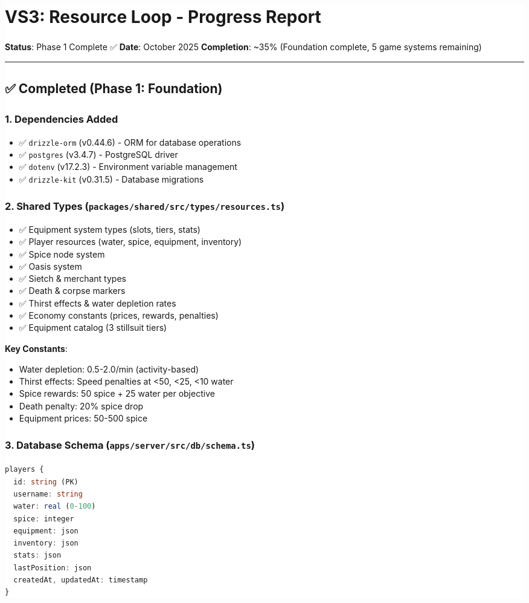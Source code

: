 # VS3: Resource Loop - Progress Report

**Status**: Phase 1 Complete ✅
**Date**: October 2025
**Completion**: ~35% (Foundation complete, 5 game systems remaining)

---

## ✅ Completed (Phase 1: Foundation)

### 1. Dependencies Added
- ✅ `drizzle-orm` (v0.44.6) - ORM for database operations
- ✅ `postgres` (v3.4.7) - PostgreSQL driver
- ✅ `dotenv` (v17.2.3) - Environment variable management
- ✅ `drizzle-kit` (v0.31.5) - Database migrations

### 2. Shared Types (`packages/shared/src/types/resources.ts`)
- ✅ Equipment system types (slots, tiers, stats)
- ✅ Player resources (water, spice, equipment, inventory)
- ✅ Spice node system
- ✅ Oasis system
- ✅ Sietch & merchant types
- ✅ Death & corpse markers
- ✅ Thirst effects & water depletion rates
- ✅ Economy constants (prices, rewards, penalties)
- ✅ Equipment catalog (3 stillsuit tiers)

**Key Constants**:
- Water depletion: 0.5-2.0/min (activity-based)
- Thirst effects: Speed penalties at <50, <25, <10 water
- Spice rewards: 50 spice + 25 water per objective
- Death penalty: 20% spice drop
- Equipment prices: 50-500 spice

### 3. Database Schema (`apps/server/src/db/schema.ts`)
```typescript
players {
  id: string (PK)
  username: string
  water: real (0-100)
  spice: integer
  equipment: json
  inventory: json
  stats: json
  lastPosition: json
  createdAt, updatedAt: timestamp
}
```

